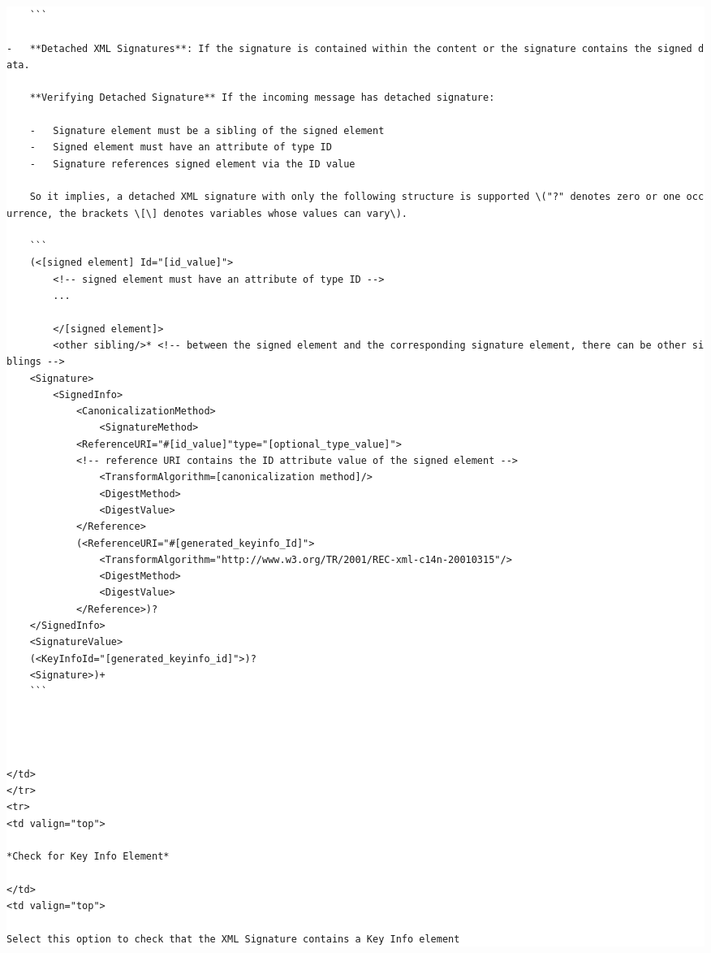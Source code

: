         ```

    -   **Detached XML Signatures**: If the signature is contained within the content or the signature contains the signed data.

        **Verifying Detached Signature** If the incoming message has detached signature:

        -   Signature element must be a sibling of the signed element
        -   Signed element must have an attribute of type ID
        -   Signature references signed element via the ID value

        So it implies, a detached XML signature with only the following structure is supported \("?" denotes zero or one occurrence, the brackets \[\] denotes variables whose values can vary\).

        ```
        (<[signed element] Id="[id_value]">
        	<!-- signed element must have an attribute of type ID -->
        	...
        
        	</[signed element]>
        	<other sibling/>* <!-- between the signed element and the corresponding signature element, there can be other siblings -->
        <Signature>
        	<SignedInfo>
        		<CanonicalizationMethod>
        			<SignatureMethod>
        		<ReferenceURI="#[id_value]"type="[optional_type_value]">
        		<!-- reference URI contains the ID attribute value of the signed element -->
        			<TransformAlgorithm=[canonicalization method]/>
        			<DigestMethod>
        			<DigestValue>
        		</Reference>
        		(<ReferenceURI="#[generated_keyinfo_Id]">
        			<TransformAlgorithm="http://www.w3.org/TR/2001/REC-xml-c14n-20010315"/>
        			<DigestMethod>
        			<DigestValue>
        		</Reference>)?
        </SignedInfo>
        <SignatureValue>
        (<KeyInfoId="[generated_keyinfo_id]">)?
        <Signature>)+
        ```



    
    </td>
    </tr>
    <tr>
    <td valign="top">
    
    *Check for Key Info Element* 
    
    </td>
    <td valign="top">
    
    Select this option to check that the XML Signature contains a Key Info element
